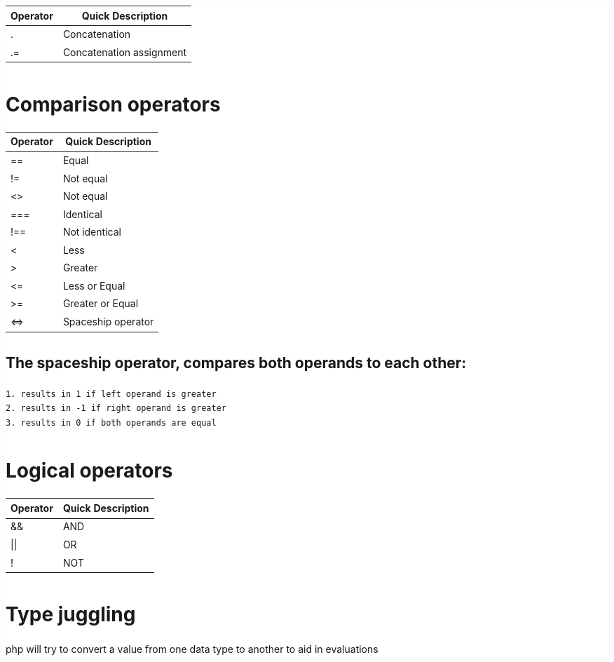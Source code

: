 | Operator | Quick Description        |
| -------- | ------------------------ |
| .        | Concatenation            |
| .=       | Concatenation assignment |

# Comparison operators

| Operator | Quick Description  |
| -------- | ------------------ |
| ==       | Equal              |
| !=       | Not equal          |
| <>       | Not equal          |
| ===      | Identical          |
| !==      | Not identical      |
| <        | Less               |
| >        | Greater            |
| <=       | Less or Equal      |
| >=       | Greater or Equal   |
| <=>      | Spaceship operator |

## The spaceship operator, compares both operands to each other:

    1. results in 1 if left operand is greater
    2. results in -1 if right operand is greater
    3. results in 0 if both operands are equal

# Logical operators

| Operator | Quick Description |
| -------- | ----------------- |
| &&       | AND               |
| \|\|     | OR                |
| !        | NOT               |

# Type juggling

php will try to convert a value from one data type to another to aid in evaluations
